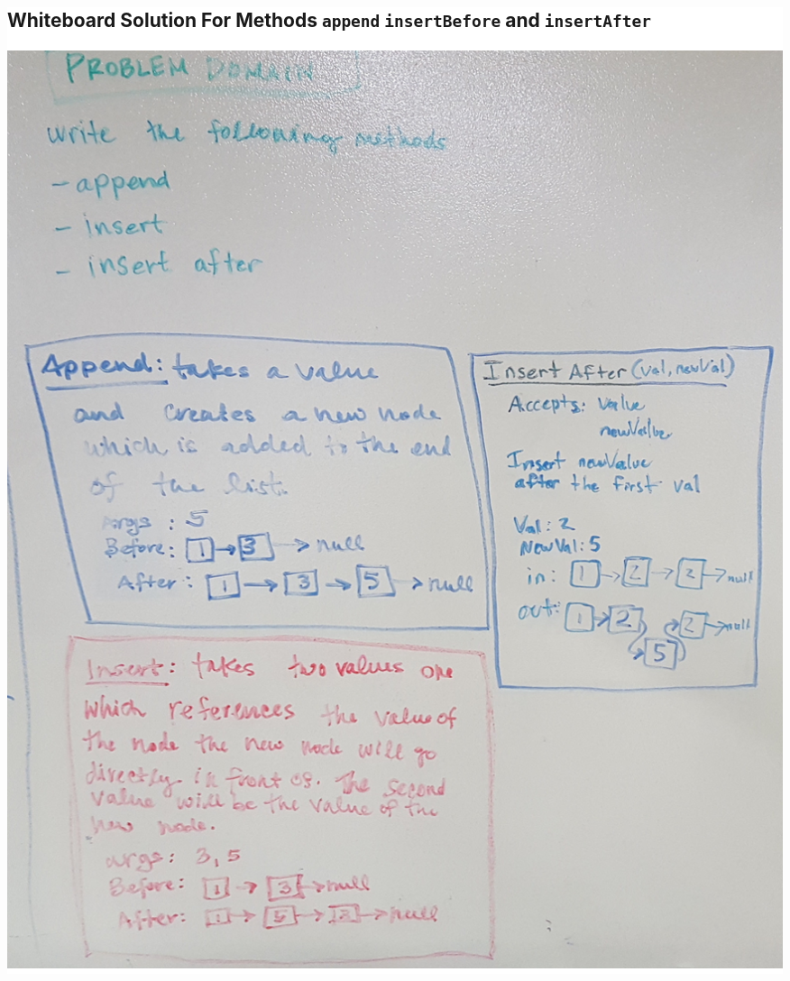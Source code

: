 ## Whiteboard Solution For Methods `append` `insertBefore` and `insertAfter`

![alt text](./assets/linked_list1.jpg "Whiteboard image")
